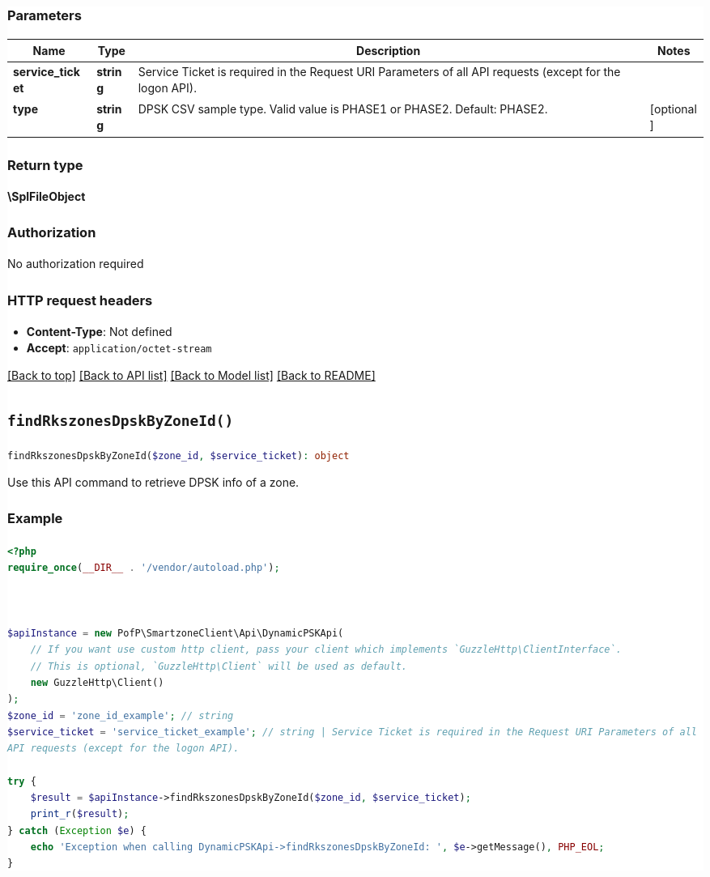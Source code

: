 ### Parameters

| Name | Type | Description  | Notes |
| ------------- | ------------- | ------------- | ------------- |
| **service_ticket** | **string**| Service Ticket is required in the Request URI Parameters of all API requests (except for the logon API). | |
| **type** | **string**| DPSK CSV sample type. Valid value is PHASE1 or PHASE2. Default: PHASE2. | [optional] |

### Return type

**\SplFileObject**

### Authorization

No authorization required

### HTTP request headers

- **Content-Type**: Not defined
- **Accept**: `application/octet-stream`

[[Back to top]](#) [[Back to API list]](../../README.md#endpoints)
[[Back to Model list]](../../README.md#models)
[[Back to README]](../../README.md)

## `findRkszonesDpskByZoneId()`

```php
findRkszonesDpskByZoneId($zone_id, $service_ticket): object
```

Use this API command to retrieve DPSK info of a zone.

### Example

```php
<?php
require_once(__DIR__ . '/vendor/autoload.php');



$apiInstance = new PofP\SmartzoneClient\Api\DynamicPSKApi(
    // If you want use custom http client, pass your client which implements `GuzzleHttp\ClientInterface`.
    // This is optional, `GuzzleHttp\Client` will be used as default.
    new GuzzleHttp\Client()
);
$zone_id = 'zone_id_example'; // string
$service_ticket = 'service_ticket_example'; // string | Service Ticket is required in the Request URI Parameters of all API requests (except for the logon API).

try {
    $result = $apiInstance->findRkszonesDpskByZoneId($zone_id, $service_ticket);
    print_r($result);
} catch (Exception $e) {
    echo 'Exception when calling DynamicPSKApi->findRkszonesDpskByZoneId: ', $e->getMessage(), PHP_EOL;
}
```
